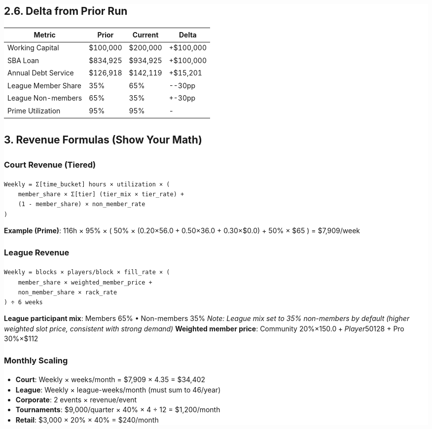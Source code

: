 ## 2.6. Delta from Prior Run

| Metric | Prior | Current | Delta |
|--------|-------|---------|-------|
| Working Capital | $100,000 | $200,000 | +$100,000 |
| SBA Loan | $834,925 | $934,925 | +$100,000 |
| Annual Debt Service | $126,918 | $142,119 | +$15,201 |
| League Member Share | 35% | 65% | --30pp |
| League Non-members | 65% | 35% | +-30pp |
| Prime Utilization | 95% | 95% | - |

## 3. Revenue Formulas (Show Your Math)

### Court Revenue (Tiered)
```
Weekly = Σ[time_bucket] hours × utilization × (
    member_share × Σ[tier] (tier_mix × tier_rate) +
    (1 - member_share) × non_member_rate
)
```

**Example (Prime)**: 116h × 95% × (
    50% × (0.20×$56.0 + 0.50×$36.0 + 0.30×$0.0) +
    50% × $65
) = $7,909/week

### League Revenue
```
Weekly = blocks × players/block × fill_rate × (
    member_share × weighted_member_price +
    non_member_share × rack_rate
) ÷ 6 weeks
```
**League participant mix**: Members 65% • Non-members 35%
*Note: League mix set to 35% non-members by default (higher weighted slot price, consistent with strong demand)*
**Weighted member price**: Community 20%×$150.0 + 
Player 50%×$128 + 
Pro 30%×$112

### Monthly Scaling
- **Court**: Weekly × weeks/month = $7,909 × 4.35 = $34,402
- **League**: Weekly × league-weeks/month (must sum to 46/year)
- **Corporate**: 2 events × revenue/event
- **Tournaments**: $9,000/quarter × 40% × 4 ÷ 12 = $1,200/month
- **Retail**: $3,000 × 20% × 40% = $240/month
